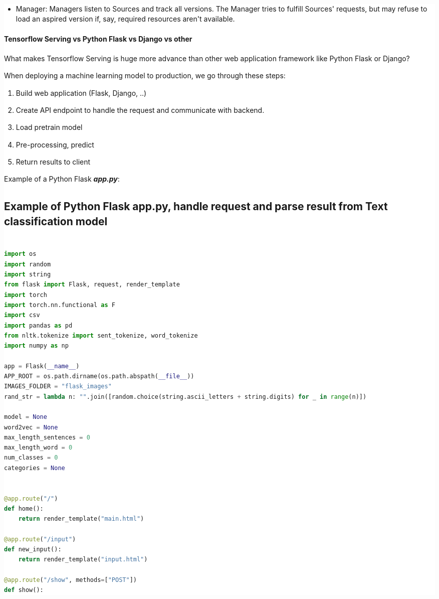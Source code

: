 

* Manager: Managers listen to Sources and track all versions. The Manager tries to fulfill Sources' requests, but may refuse to load an aspired version if, say, required resources aren't available. 

#### Tensorflow Serving vs Python Flask vs Django vs other

What makes Tensorflow Serving is huge more advance than other web application framework like Python Flask or Django?

When deploying a machine learning model to production, we go through these steps:

1. Build web application (Flask, Django, ..)

2. Create API endpoint to handle the request and communicate with backend.

3. Load pretrain model

4. Pre-processing, predict

5. Return results to client

Example of a Python Flask ***app.py***:




    

    

## Example of Python Flask **app.py**, handle request and parse result from Text classification model


```python

import os
import random
import string
from flask import Flask, request, render_template
import torch
import torch.nn.functional as F
import csv
import pandas as pd
from nltk.tokenize import sent_tokenize, word_tokenize
import numpy as np

app = Flask(__name__)
APP_ROOT = os.path.dirname(os.path.abspath(__file__))
IMAGES_FOLDER = "flask_images"
rand_str = lambda n: "".join([random.choice(string.ascii_letters + string.digits) for _ in range(n)])

model = None
word2vec = None
max_length_sentences = 0
max_length_word = 0
num_classes = 0
categories = None


@app.route("/")
def home():
    return render_template("main.html")

@app.route("/input")
def new_input():
    return render_template("input.html")

@app.route("/show", methods=["POST"])
def show():
```